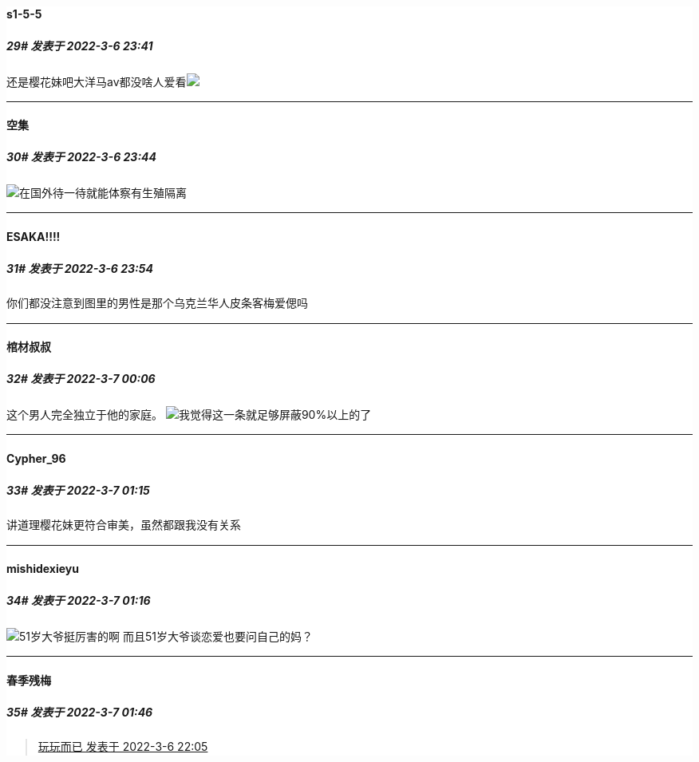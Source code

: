 ####  s1-5-5  
##### 29#       发表于 2022-3-6 23:41

还是樱花妹吧大洋马av都没啥人爱看<img src="https://static.saraba1st.com/image/smiley/face2017/067.png" referrerpolicy="no-referrer">

*****

####  空集  
##### 30#       发表于 2022-3-6 23:44

<img src="https://static.saraba1st.com/image/smiley/face2017/009.gif" referrerpolicy="no-referrer">在国外待一待就能体察有生殖隔离 



*****

####  ESAKA!!!!  
##### 31#       发表于 2022-3-6 23:54

你们都没注意到图里的男性是那个乌克兰华人皮条客梅爱偲吗

*****

####  棺材叔叔  
##### 32#       发表于 2022-3-7 00:06

这个男人完全独立于他的家庭。
<img src="https://static.saraba1st.com/image/smiley/face2017/001.png" referrerpolicy="no-referrer">我觉得这一条就足够屏蔽90%以上的了

*****

####  Cypher_96  
##### 33#       发表于 2022-3-7 01:15

讲道理樱花妹更符合审美，虽然都跟我没有关系

*****

####  mishidexieyu  
##### 34#       发表于 2022-3-7 01:16

<img src="https://static.saraba1st.com/image/smiley/face2017/001.png" referrerpolicy="no-referrer">51岁大爷挺厉害的啊
而且51岁大爷谈恋爱也要问自己的妈？

*****

####  春季残梅  
##### 35#       发表于 2022-3-7 01:46

<blockquote><a href="httphttps://bbs.saraba1st.com/2b/forum.php?mod=redirect&amp;goto=findpost&amp;pid=54942486&amp;ptid=2056370" target="_blank">玩玩而已 发表于 2022-3-6 22:05</a>
